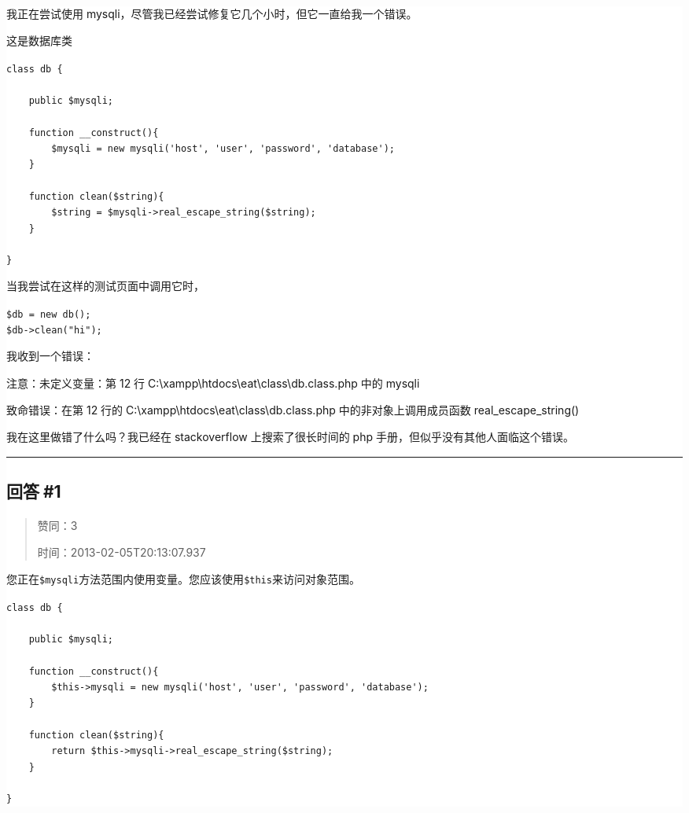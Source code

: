 我正在尝试使用 mysqli，尽管我已经尝试修复它几个小时，但它一直给我一个错误。

这是数据库类

```
class db {

    public $mysqli;

    function __construct(){
        $mysqli = new mysqli('host', 'user', 'password', 'database');
    }

    function clean($string){
        $string = $mysqli->real_escape_string($string);
    }

} 
```

当我尝试在这样的测试页面中调用它时，

```
$db = new db();
$db->clean("hi"); 
```

我收到一个错误：

注意：未定义变量：第 12 行 C:\xampp\htdocs\eat\class\db.class.php 中的 mysqli

致命错误：在第 12 行的 C:\xampp\htdocs\eat\class\db.class.php 中的非对象上调用成员函数 real_escape_string()

我在这里做错了什么吗？我已经在 stackoverflow 上搜索了很长时间的 php 手册，但似乎没有其他人面临这个错误。

* * *

## 回答 #1

> 赞同：3
> 
> 时间：2013-02-05T20:13:07.937

您正在`$mysqli`方法范围内使用变量。您应该使用`$this`来访问对象范围。

```
class db {

    public $mysqli;

    function __construct(){
        $this->mysqli = new mysqli('host', 'user', 'password', 'database');
    }

    function clean($string){
        return $this->mysqli->real_escape_string($string);
    }

} 
```
